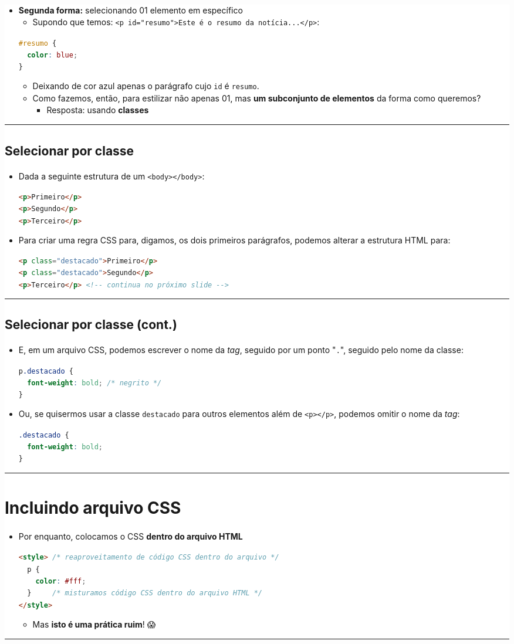 - **Segunda forma:** selecionando 01 elemento em específico
  - Supondo que temos: `<p id="resumo">Este é o resumo da notícia...</p>`:
  ```css
  #resumo {
    color: blue;
  }
  ```
  - Deixando de cor azul apenas o parágrafo cujo `id` é `resumo`.
  - Como fazemos, então, para estilizar não apenas 01, mas **um subconjunto de
    elementos** da forma como queremos?
    - Resposta: usando **classes**

---

## Selecionar **por classe**

- Dada a seguinte estrutura de um `<body></body>`:
  ```html
  <p>Primeiro</p>
  <p>Segundo</p>
  <p>Terceiro</p>
  ```
- Para criar uma regra CSS para, digamos, os dois primeiros parágrafos, podemos
  alterar a estrutura HTML para:
  ```html
  <p class="destacado">Primeiro</p>
  <p class="destacado">Segundo</p>
  <p>Terceiro</p> <!-- continua no próximo slide -->
  ```

---
## Selecionar por classe (cont.)

- E, em um arquivo CSS, podemos escrever o nome da _tag_, seguido por um ponto
   "`.`", seguido pelo nome da classe:
  ```css
  p.destacado {
    font-weight: bold; /* negrito */
  }
  ```
- Ou, se quisermos usar a classe `destacado` para outros elementos além de
  `<p></p>`, podemos omitir o nome da _tag_:
  ```css
  .destacado {
    font-weight: bold;
  }
  ```

---
# Incluindo arquivo CSS

- Por enquanto, colocamos o CSS **dentro do arquivo HTML**
   ```html
   <style> /* reaproveitamento de código CSS dentro do arquivo */
     p {
       color: #fff;
     }     /* misturamos código CSS dentro do arquivo HTML */
   </style>
   ```
   - Mas **isto é uma prática ruim**! :scream:

---